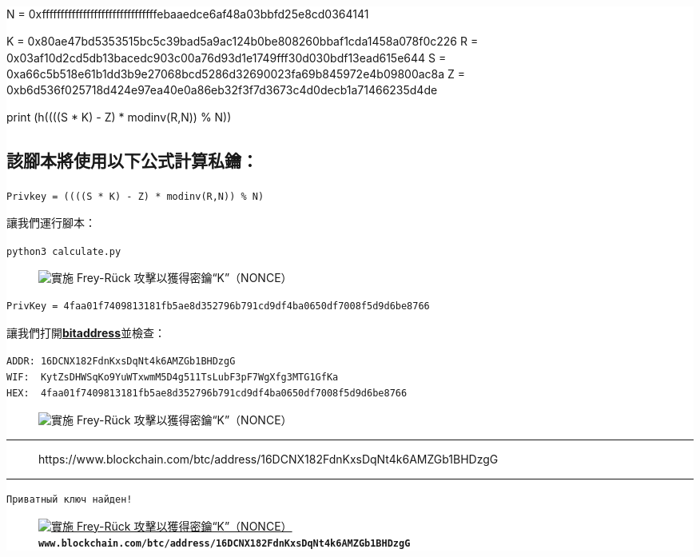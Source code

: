 N = 0xfffffffffffffffffffffffffffffffebaaedce6af48a03bbfd25e8cd0364141


K = 0x80ae47bd5353515bc5c39bad5a9ac124b0be808260bbaf1cda1458a078f0c226
R = 0x03af10d2cd5db13bacedc903c00a76d93d1e1749fff30d030bdf13ead615e644
S = 0xa66c5b518e61b1dd3b9e27068bcd5286d32690023fa69b845972e4b09800ac8a
Z = 0xb6d536f025718d424e97ea40e0a86eb32f3f7d3673c4d0decb1a71466235d4de


print (h((((S * K) - Z) * modinv(R,N)) % N))</code></pre>



<h2>該腳本將使用以下公式計算私鑰：</h2>



<p><code>Privkey = ((((S * K) - Z) * modinv(R,N)) % N)</code></p>



<p>讓我們運行腳​​本：</p>



<pre class="wp-block-code"><code>python3 calculate.py</code></pre>



<figure class="wp-block-image"><img src="https://cryptodeep.ru/wp-content/uploads/2022/10/image-53.png" alt="實施 Frey-Rück 攻擊以獲得密鑰“K”（NONCE）" class="wp-image-991"/></figure>



<p><code>PrivKey = 4faa01f7409813181fb5ae8d352796b791cd9df4ba0650df7008f5d9d6be8766</code></p>



<p>讓我們打開<strong><a href="https://cryptodeep.ru/bitaddress.html" target="_blank" rel="noreferrer noopener">bitaddress</a></strong>並檢查：</p>



<pre class="wp-block-code"><code>ADDR: 16DCNX182FdnKxsDqNt4k6AMZGb1BHDzgG
WIF:  KytZsDHWSqKo9YuWTxwmM5D4g511TsLubF3pF7WgXfg3MTG1GfKa
HEX:  4faa01f7409813181fb5ae8d352796b791cd9df4ba0650df7008f5d9d6be8766</code></pre>



<figure class="wp-block-image"><img src="https://cryptodeep.ru/wp-content/uploads/2022/10/002.png" alt="實施 Frey-Rück 攻擊以獲得密鑰“K”（NONCE）" class="wp-image-755"/></figure>



<hr class="wp-block-separator has-alpha-channel-opacity"/>



<figure class="wp-block-embed"><div class="wp-block-embed__wrapper">
https://www.blockchain.com/btc/address/16DCNX182FdnKxsDqNt4k6AMZGb1BHDzgG
</div></figure>



<hr class="wp-block-separator has-alpha-channel-opacity"/>



<p><code>Приватный ключ найден!</code></p>



<figure class="wp-block-image"><a href="https://www.blockchain.com/btc/address/16DCNX182FdnKxsDqNt4k6AMZGb1BHDzgG" target="_blank" rel="noreferrer noopener"><img src="https://cryptodeep.ru/wp-content/uploads/2022/10/image-16-1024x449.png" alt="實施 Frey-Rück 攻擊以獲得密鑰“K”（NONCE）" class="wp-image-781"/></a><figcaption class="wp-element-caption"><code><strong>www.blockchain.com/btc/address/16DCNX182FdnKxsDqNt4k6AMZGb1BHDzgG</strong></code></figcaption></figure>
